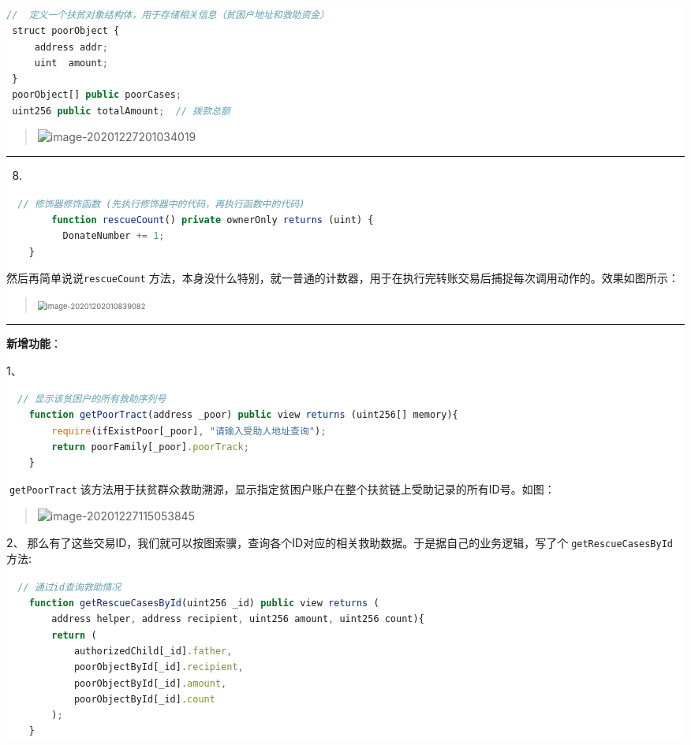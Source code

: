 ```	js
//  定义一个扶贫对象结构体，用于存储相关信息（贫困户地址和救助资金）
 struct poorObject {
     address addr;
     uint  amount;
 }
 poorObject[] public poorCases;
 uint256 public totalAmount;  // 拨款总额
```



> ![image-20201227201034019](https://i.loli.net/2020/12/27/SaKYpRD7twzQ5eH.png)

---

8.

```	js
  // 修饰器修饰函数 (先执行修饰器中的代码，再执行函数中的代码)
        function rescueCount() private ownerOnly returns (uint) {
          DonateNumber += 1;
   	}
```

然后再简单说说`rescueCount` 方法，本身没什么特别，就一普通的计数器，用于在执行完转账交易后捕捉每次调用动作的。效果如图所示：

> <img src="https://i.loli.net/2020/12/03/juLw9F6NAtYVQnS.png" alt="image-20201202010839082" style="zoom:67%;" />

------



**新增功能**：

1、 

```	js
  // 显示该贫困户的所有救助序列号
    function getPoorTract(address _poor) public view returns (uint256[] memory){
        require(ifExistPoor[_poor], "请输入受助人地址查询");
        return poorFamily[_poor].poorTrack;
    }
```

​	`getPoorTract`  该方法用于扶贫群众救助溯源，显示指定贫困户账户在整个扶贫链上受助记录的所有ID号。如图：

> ![image-20201227115053845](https://i.loli.net/2020/12/27/3JzSGqgEXmR6IcD.png)

2、 那么有了这些交易ID，我们就可以按图索骥，查询各个ID对应的相关救助数据。于是据自己的业务逻辑，写了个 `getRescueCasesById`  方法:

```	js
  // 通过id查询救助情况
    function getRescueCasesById(uint256 _id) public view returns (
        address helper, address recipient, uint256 amount, uint256 count){
        return (
            authorizedChild[_id].father,
            poorObjectById[_id].recipient,
            poorObjectById[_id].amount,
            poorObjectById[_id].count
        );
    }
```
